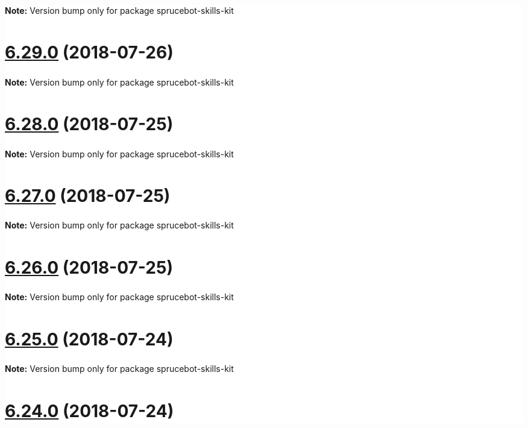 **Note:** Version bump only for package sprucebot-skills-kit





<a name="6.29.0"></a>
# [6.29.0](https://github.com/sprucelabsai/workspace.sprucebot-skills-kit/compare/v6.28.0...v6.29.0) (2018-07-26)

**Note:** Version bump only for package sprucebot-skills-kit





<a name="6.28.0"></a>
# [6.28.0](https://github.com/sprucelabsai/workspace.sprucebot-skills-kit/compare/v6.27.0...v6.28.0) (2018-07-25)

**Note:** Version bump only for package sprucebot-skills-kit





<a name="6.27.0"></a>
# [6.27.0](https://github.com/sprucelabsai/workspace.sprucebot-skills-kit/compare/v6.26.0...v6.27.0) (2018-07-25)

**Note:** Version bump only for package sprucebot-skills-kit





<a name="6.26.0"></a>
# [6.26.0](https://github.com/sprucelabsai/workspace.sprucebot-skills-kit/compare/v6.25.0...v6.26.0) (2018-07-25)

**Note:** Version bump only for package sprucebot-skills-kit





<a name="6.25.0"></a>
# [6.25.0](https://github.com/sprucelabsai/workspace.sprucebot-skills-kit/compare/v6.24.0...v6.25.0) (2018-07-24)

**Note:** Version bump only for package sprucebot-skills-kit





<a name="6.24.0"></a>
# [6.24.0](https://github.com/sprucelabsai/workspace.sprucebot-skills-kit/compare/v6.23.0...v6.24.0) (2018-07-24)
